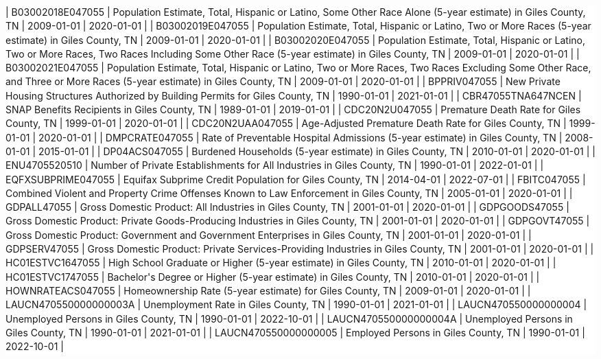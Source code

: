 | B03002018E047055          | Population Estimate, Total, Hispanic or Latino, Some Other Race Alone (5-year estimate) in Giles County, TN                                                               | 2009-01-01          | 2020-01-01        |
| B03002019E047055          | Population Estimate, Total, Hispanic or Latino, Two or More Races (5-year estimate) in Giles County, TN                                                                   | 2009-01-01          | 2020-01-01        |
| B03002020E047055          | Population Estimate, Total, Hispanic or Latino, Two or More Races, Two Races Including Some Other Race (5-year estimate) in Giles County, TN                              | 2009-01-01          | 2020-01-01        |
| B03002021E047055          | Population Estimate, Total, Hispanic or Latino, Two or More Races, Two Races Excluding Some Other Race, and Three or More Races (5-year estimate) in Giles County, TN     | 2009-01-01          | 2020-01-01        |
| BPPRIV047055              | New Private Housing Structures Authorized by Building Permits for Giles County, TN                                                                                        | 1990-01-01          | 2021-01-01        |
| CBR47055TNA647NCEN        | SNAP Benefits Recipients in Giles County, TN                                                                                                                              | 1989-01-01          | 2019-01-01        |
| CDC20N2U047055            | Premature Death Rate for Giles County, TN                                                                                                                                 | 1999-01-01          | 2020-01-01        |
| CDC20N2UAA047055          | Age-Adjusted Premature Death Rate for Giles County, TN                                                                                                                    | 1999-01-01          | 2020-01-01        |
| DMPCRATE047055            | Rate of Preventable Hospital Admissions (5-year estimate) in Giles County, TN                                                                                             | 2008-01-01          | 2015-01-01        |
| DP04ACS047055             | Burdened Households (5-year estimate) in Giles County, TN                                                                                                                 | 2010-01-01          | 2020-01-01        |
| ENU4705520510             | Number of Private Establishments for All Industries in Giles County, TN                                                                                                   | 1990-01-01          | 2022-01-01        |
| EQFXSUBPRIME047055        | Equifax Subprime Credit Population for Giles County, TN                                                                                                                   | 2014-04-01          | 2022-07-01        |
| FBITC047055               | Combined Violent and Property Crime Offenses Known to Law Enforcement in Giles County, TN                                                                                 | 2005-01-01          | 2020-01-01        |
| GDPALL47055               | Gross Domestic Product: All Industries in Giles County, TN                                                                                                                | 2001-01-01          | 2020-01-01        |
| GDPGOODS47055             | Gross Domestic Product: Private Goods-Producing Industries in Giles County, TN                                                                                            | 2001-01-01          | 2020-01-01        |
| GDPGOVT47055              | Gross Domestic Product: Government and Government Enterprises in Giles County, TN                                                                                         | 2001-01-01          | 2020-01-01        |
| GDPSERV47055              | Gross Domestic Product: Private Services-Providing Industries in Giles County, TN                                                                                         | 2001-01-01          | 2020-01-01        |
| HC01ESTVC1647055          | High School Graduate or Higher (5-year estimate) in Giles County, TN                                                                                                      | 2010-01-01          | 2020-01-01        |
| HC01ESTVC1747055          | Bachelor's Degree or Higher (5-year estimate) in Giles County, TN                                                                                                         | 2010-01-01          | 2020-01-01        |
| HOWNRATEACS047055         | Homeownership Rate (5-year estimate) for Giles County, TN                                                                                                                 | 2009-01-01          | 2020-01-01        |
| LAUCN470550000000003A     | Unemployment Rate in Giles County, TN                                                                                                                                     | 1990-01-01          | 2021-01-01        |
| LAUCN470550000000004      | Unemployed Persons in Giles County, TN                                                                                                                                    | 1990-01-01          | 2022-10-01        |
| LAUCN470550000000004A     | Unemployed Persons in Giles County, TN                                                                                                                                    | 1990-01-01          | 2021-01-01        |
| LAUCN470550000000005      | Employed Persons in Giles County, TN                                                                                                                                      | 1990-01-01          | 2022-10-01        |